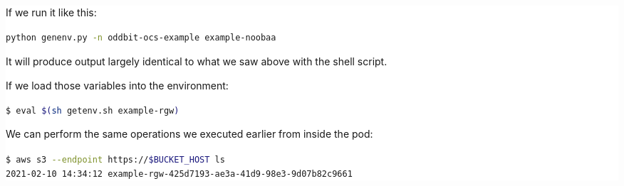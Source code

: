 If we run it like this:

```sh
python genenv.py -n oddbit-ocs-example example-noobaa
```

It will produce output largely identical to what we saw above with the
shell script.

If we load those variables into the environment:

```sh
$ eval $(sh getenv.sh example-rgw)
```

We can perform the same operations we executed earlier from inside the
pod:

```sh
$ aws s3 --endpoint https://$BUCKET_HOST ls
2021-02-10 14:34:12 example-rgw-425d7193-ae3a-41d9-98e3-9d07b82c9661

```
